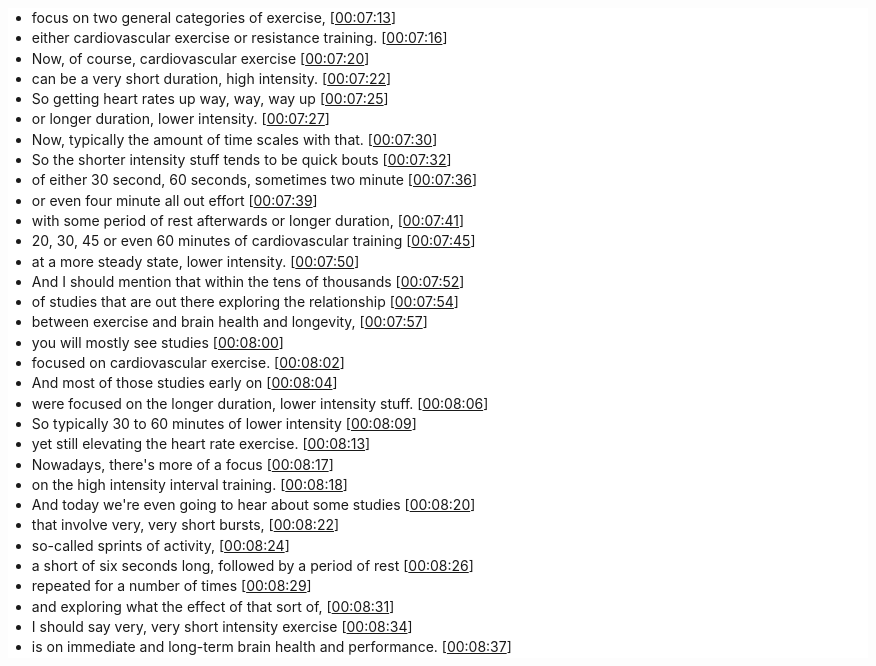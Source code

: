 *  focus on two general categories of exercise, [[00:07:13](https://www.youtube.com/watch?v=J2oqi41dCNc&t=433.9s)]
*  either cardiovascular exercise or resistance training. [[00:07:16](https://www.youtube.com/watch?v=J2oqi41dCNc&t=436.36s)]
*  Now, of course, cardiovascular exercise [[00:07:20](https://www.youtube.com/watch?v=J2oqi41dCNc&t=440.2s)]
*  can be a very short duration, high intensity. [[00:07:22](https://www.youtube.com/watch?v=J2oqi41dCNc&t=442.0s)]
*  So getting heart rates up way, way, way up [[00:07:25](https://www.youtube.com/watch?v=J2oqi41dCNc&t=445.04s)]
*  or longer duration, lower intensity. [[00:07:27](https://www.youtube.com/watch?v=J2oqi41dCNc&t=447.46s)]
*  Now, typically the amount of time scales with that. [[00:07:30](https://www.youtube.com/watch?v=J2oqi41dCNc&t=450.54s)]
*  So the shorter intensity stuff tends to be quick bouts [[00:07:32](https://www.youtube.com/watch?v=J2oqi41dCNc&t=452.72s)]
*  of either 30 second, 60 seconds, sometimes two minute [[00:07:36](https://www.youtube.com/watch?v=J2oqi41dCNc&t=456.48s)]
*  or even four minute all out effort [[00:07:39](https://www.youtube.com/watch?v=J2oqi41dCNc&t=459.88s)]
*  with some period of rest afterwards or longer duration, [[00:07:41](https://www.youtube.com/watch?v=J2oqi41dCNc&t=461.92s)]
*  20, 30, 45 or even 60 minutes of cardiovascular training [[00:07:45](https://www.youtube.com/watch?v=J2oqi41dCNc&t=465.92s)]
*  at a more steady state, lower intensity. [[00:07:50](https://www.youtube.com/watch?v=J2oqi41dCNc&t=470.2s)]
*  And I should mention that within the tens of thousands [[00:07:52](https://www.youtube.com/watch?v=J2oqi41dCNc&t=472.92s)]
*  of studies that are out there exploring the relationship [[00:07:54](https://www.youtube.com/watch?v=J2oqi41dCNc&t=474.94s)]
*  between exercise and brain health and longevity, [[00:07:57](https://www.youtube.com/watch?v=J2oqi41dCNc&t=477.44s)]
*  you will mostly see studies [[00:08:00](https://www.youtube.com/watch?v=J2oqi41dCNc&t=480.44s)]
*  focused on cardiovascular exercise. [[00:08:02](https://www.youtube.com/watch?v=J2oqi41dCNc&t=482.24s)]
*  And most of those studies early on [[00:08:04](https://www.youtube.com/watch?v=J2oqi41dCNc&t=484.32s)]
*  were focused on the longer duration, lower intensity stuff. [[00:08:06](https://www.youtube.com/watch?v=J2oqi41dCNc&t=486.76s)]
*  So typically 30 to 60 minutes of lower intensity [[00:08:09](https://www.youtube.com/watch?v=J2oqi41dCNc&t=489.88s)]
*  yet still elevating the heart rate exercise. [[00:08:13](https://www.youtube.com/watch?v=J2oqi41dCNc&t=493.71999999999997s)]
*  Nowadays, there's more of a focus [[00:08:17](https://www.youtube.com/watch?v=J2oqi41dCNc&t=497.12s)]
*  on the high intensity interval training. [[00:08:18](https://www.youtube.com/watch?v=J2oqi41dCNc&t=498.68s)]
*  And today we're even going to hear about some studies [[00:08:20](https://www.youtube.com/watch?v=J2oqi41dCNc&t=500.59999999999997s)]
*  that involve very, very short bursts, [[00:08:22](https://www.youtube.com/watch?v=J2oqi41dCNc&t=502.56s)]
*  so-called sprints of activity, [[00:08:24](https://www.youtube.com/watch?v=J2oqi41dCNc&t=504.96s)]
*  a short of six seconds long, followed by a period of rest [[00:08:26](https://www.youtube.com/watch?v=J2oqi41dCNc&t=506.32s)]
*  repeated for a number of times [[00:08:29](https://www.youtube.com/watch?v=J2oqi41dCNc&t=509.28s)]
*  and exploring what the effect of that sort of, [[00:08:31](https://www.youtube.com/watch?v=J2oqi41dCNc&t=511.08s)]
*  I should say very, very short intensity exercise [[00:08:34](https://www.youtube.com/watch?v=J2oqi41dCNc&t=514.8s)]
*  is on immediate and long-term brain health and performance. [[00:08:37](https://www.youtube.com/watch?v=J2oqi41dCNc&t=517.28s)]